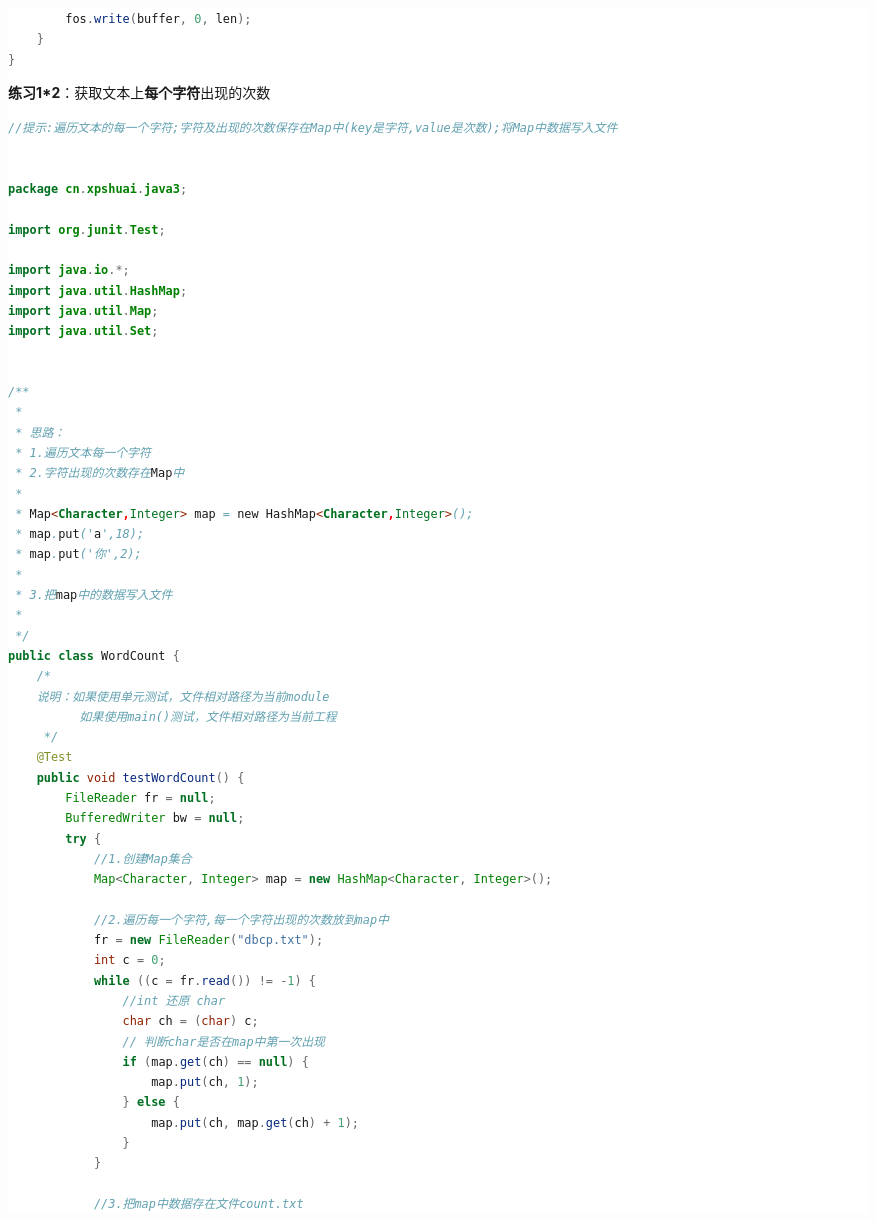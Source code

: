 ```java
        fos.write(buffer, 0, len);
    }
}


```

**练习1*2**：获取文本上**每个字符**出现的次数

```java
//提示:遍历文本的每一个字符;字符及出现的次数保存在Map中(key是字符,value是次数);将Map中数据写入文件


package cn.xpshuai.java3;

import org.junit.Test;

import java.io.*;
import java.util.HashMap;
import java.util.Map;
import java.util.Set;


/**
 *
 * 思路：
 * 1.遍历文本每一个字符
 * 2.字符出现的次数存在Map中
 *
 * Map<Character,Integer> map = new HashMap<Character,Integer>();
 * map.put('a',18);
 * map.put('你',2);
 *
 * 3.把map中的数据写入文件
 *
 */
public class WordCount {
    /*
    说明：如果使用单元测试，文件相对路径为当前module
          如果使用main()测试，文件相对路径为当前工程
     */
    @Test
    public void testWordCount() {
        FileReader fr = null;
        BufferedWriter bw = null;
        try {
            //1.创建Map集合
            Map<Character, Integer> map = new HashMap<Character, Integer>();

            //2.遍历每一个字符,每一个字符出现的次数放到map中
            fr = new FileReader("dbcp.txt");
            int c = 0;
            while ((c = fr.read()) != -1) {
                //int 还原 char
                char ch = (char) c;
                // 判断char是否在map中第一次出现
                if (map.get(ch) == null) {
                    map.put(ch, 1);
                } else {
                    map.put(ch, map.get(ch) + 1);
                }
            }

            //3.把map中数据存在文件count.txt
```